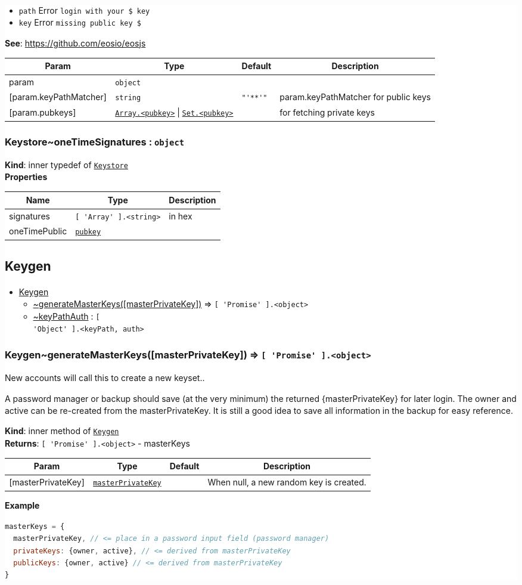 - <code>path</code> Error `login with your $ key`
- <code>key</code> Error `missing public key $`

**See**: https://github.com/eosio/eosjs  

| Param | Type | Default | Description |
| --- | --- | --- | --- |
| param | <code>object</code> |  |  |
| [param.keyPathMatcher] | <code>string</code> | <code>&quot;&#x27;**&#x27;&quot;</code> | param.keyPathMatcher for public keys |
| [param.pubkeys] | [<code>Array.&lt;pubkey&gt;</code>](#pubkey) \| [<code>Set.&lt;pubkey&gt;</code>](#pubkey) |  | for fetching private keys |

<a name="module_Keystore..oneTimeSignatures"></a>

### Keystore~oneTimeSignatures : <code>object</code>
**Kind**: inner typedef of [<code>Keystore</code>](#module_Keystore)  
**Properties**

| Name | Type | Description |
| --- | --- | --- |
| signatures | <code>[ &#x27;Array&#x27; ].&lt;string&gt;</code> | in hex |
| oneTimePublic | [<code>pubkey</code>](#pubkey) |  |

<a name="module_Keygen"></a>

## Keygen

* [Keygen](#module_Keygen)
    * [~generateMasterKeys([masterPrivateKey])](#module_Keygen..generateMasterKeys) ⇒ <code>[ &#x27;Promise&#x27; ].&lt;object&gt;</code>
    * [~keyPathAuth](#module_Keygen..keyPathAuth) : <code>[ &#x27;Object&#x27; ].&lt;keyPath, auth&gt;</code>

<a name="module_Keygen..generateMasterKeys"></a>

### Keygen~generateMasterKeys([masterPrivateKey]) ⇒ <code>[ &#x27;Promise&#x27; ].&lt;object&gt;</code>
New accounts will call this to create a new keyset..

  A password manager or backup should save (at the very minimum) the returned
  {masterPrivateKey} for later login.  The owner and active can be re-created
  from the masterPrivateKey.  It is still a good idea to save all information
  in the backup for easy reference.

**Kind**: inner method of [<code>Keygen</code>](#module_Keygen)  
**Returns**: <code>[ &#x27;Promise&#x27; ].&lt;object&gt;</code> - masterKeys  

| Param | Type | Default | Description |
| --- | --- | --- | --- |
| [masterPrivateKey] | [<code>masterPrivateKey</code>](#masterPrivateKey) | <code></code> | When null, a new random key   is created. |

**Example**  
```js
masterKeys = {
  masterPrivateKey, // <= place in a password input field (password manager)
  privateKeys: {owner, active}, // <= derived from masterPrivateKey
  publicKeys: {owner, active} // <= derived from masterPrivateKey
}
```
<a name="module_Keygen..keyPathAuth"></a>
